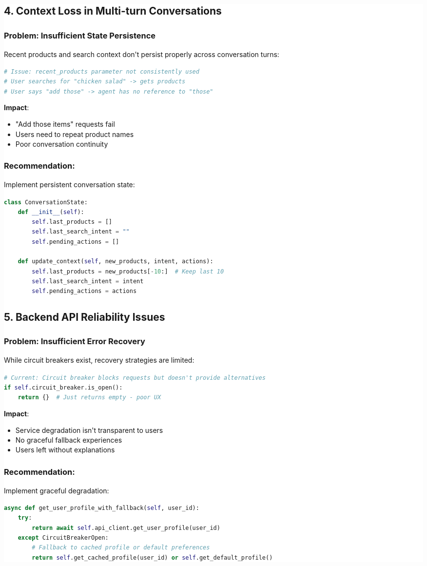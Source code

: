 ## 4. Context Loss in Multi-turn Conversations

### Problem: Insufficient State Persistence
Recent products and search context don't persist properly across conversation turns:

```python
# Issue: recent_products parameter not consistently used
# User searches for "chicken salad" -> gets products
# User says "add those" -> agent has no reference to "those"
```

**Impact**:
- "Add those items" requests fail
- Users need to repeat product names
- Poor conversation continuity

### Recommendation:
Implement persistent conversation state:
```python
class ConversationState:
    def __init__(self):
        self.last_products = []
        self.last_search_intent = ""
        self.pending_actions = []
        
    def update_context(self, new_products, intent, actions):
        self.last_products = new_products[-10:]  # Keep last 10
        self.last_search_intent = intent
        self.pending_actions = actions
```

## 5. Backend API Reliability Issues

### Problem: Insufficient Error Recovery
While circuit breakers exist, recovery strategies are limited:

```python
# Current: Circuit breaker blocks requests but doesn't provide alternatives
if self.circuit_breaker.is_open():
    return {}  # Just returns empty - poor UX
```

**Impact**:
- Service degradation isn't transparent to users
- No graceful fallback experiences
- Users left without explanations

### Recommendation:
Implement graceful degradation:
```python
async def get_user_profile_with_fallback(self, user_id):
    try:
        return await self.api_client.get_user_profile(user_id)
    except CircuitBreakerOpen:
        # Fallback to cached profile or default preferences
        return self.get_cached_profile(user_id) or self.get_default_profile()
```
